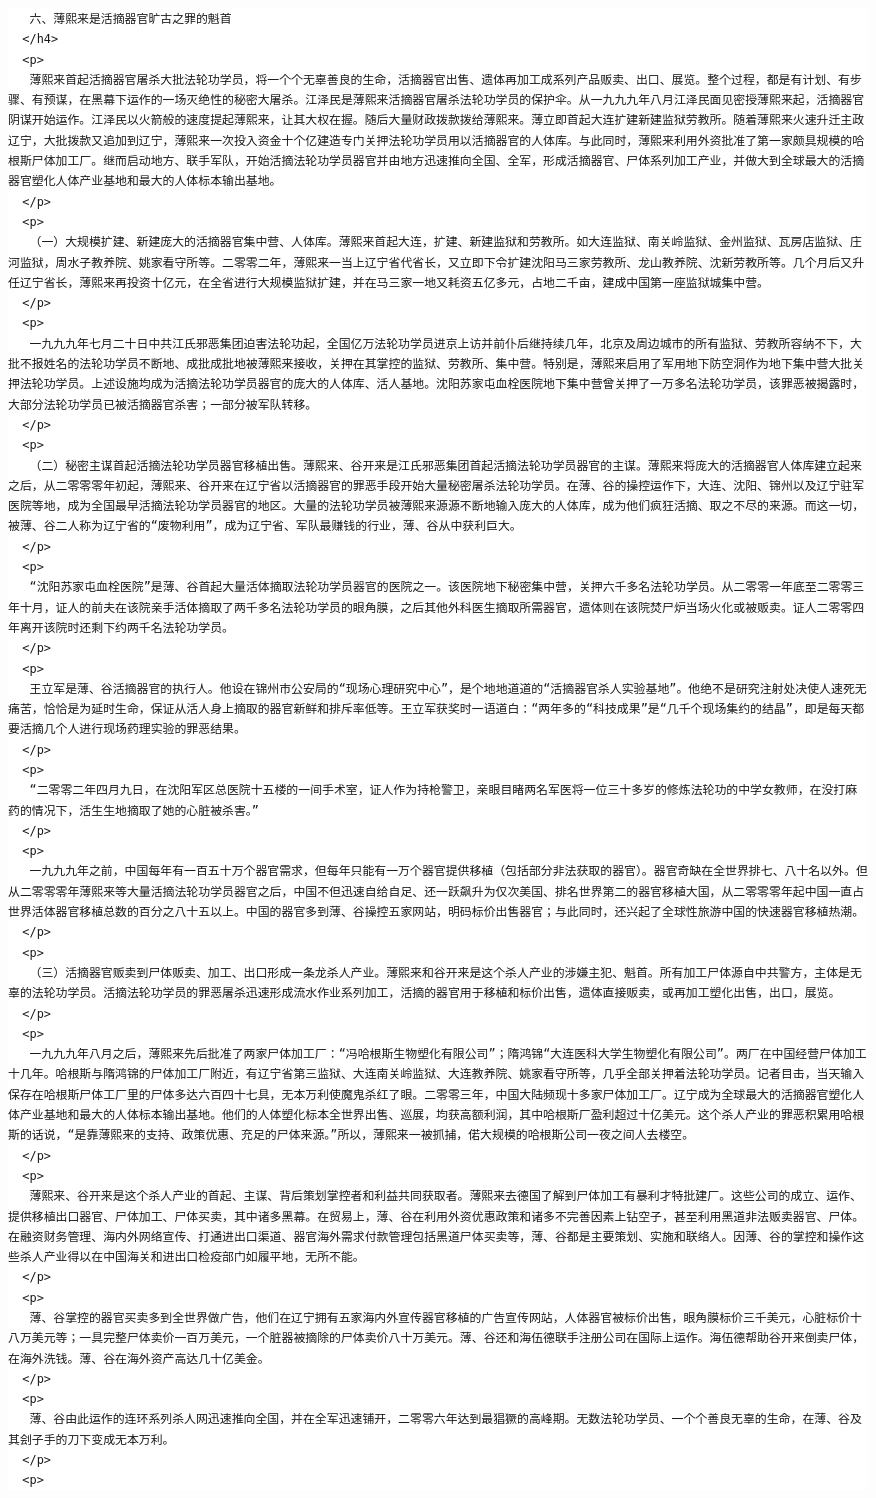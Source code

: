        六、薄熙来是活摘器官旷古之罪的魁首
      </h4>
      <p>
       薄熙来首起活摘器官屠杀大批法轮功学员，将一个个无辜善良的生命，活摘器官出售、遗体再加工成系列产品贩卖、出口、展览。整个过程，都是有计划、有步骤、有预谋，在黑幕下运作的一场灭绝性的秘密大屠杀。江泽民是薄熙来活摘器官屠杀法轮功学员的保护伞。从一九九九年八月江泽民面见密授薄熙来起，活摘器官阴谋开始运作。江泽民以火箭般的速度提起薄熙来，让其大权在握。随后大量财政拨款拨给薄熙来。薄立即首起大连扩建新建监狱劳教所。随着薄熙来火速升迁主政辽宁，大批拨款又追加到辽宁，薄熙来一次投入资金十个亿建造专门关押法轮功学员用以活摘器官的人体库。与此同时，薄熙来利用外资批准了第一家颇具规模的哈根斯尸体加工厂。继而启动地方、联手军队，开始活摘法轮功学员器官并由地方迅速推向全国、全军，形成活摘器官、尸体系列加工产业，并做大到全球最大的活摘器官塑化人体产业基地和最大的人体标本输出基地。
      </p>
      <p>
       （一）大规模扩建、新建庞大的活摘器官集中营、人体库。薄熙来首起大连，扩建、新建监狱和劳教所。如大连监狱、南关岭监狱、金州监狱、瓦房店监狱、庄河监狱，周水子教养院、姚家看守所等。二零零二年，薄熙来一当上辽宁省代省长，又立即下令扩建沈阳马三家劳教所、龙山教养院、沈新劳教所等。几个月后又升任辽宁省长，薄熙来再投资十亿元，在全省进行大规模监狱扩建，并在马三家一地又耗资五亿多元，占地二千亩，建成中国第一座监狱城集中营。
      </p>
      <p>
       一九九九年七月二十日中共江氏邪恶集团迫害法轮功起，全国亿万法轮功学员进京上访并前仆后继持续几年，北京及周边城市的所有监狱、劳教所容纳不下，大批不报姓名的法轮功学员不断地、成批成批地被薄熙来接收，关押在其掌控的监狱、劳教所、集中营。特别是，薄熙来启用了军用地下防空洞作为地下集中营大批关押法轮功学员。上述设施均成为活摘法轮功学员器官的庞大的人体库、活人基地。沈阳苏家屯血栓医院地下集中营曾关押了一万多名法轮功学员，该罪恶被揭露时，大部分法轮功学员已被活摘器官杀害；一部分被军队转移。
      </p>
      <p>
       （二）秘密主谋首起活摘法轮功学员器官移植出售。薄熙来、谷开来是江氏邪恶集团首起活摘法轮功学员器官的主谋。薄熙来将庞大的活摘器官人体库建立起来之后，从二零零零年初起，薄熙来、谷开来在辽宁省以活摘器官的罪恶手段开始大量秘密屠杀法轮功学员。在薄、谷的操控运作下，大连、沈阳、锦州以及辽宁驻军医院等地，成为全国最早活摘法轮功学员器官的地区。大量的法轮功学员被薄熙来源源不断地输入庞大的人体库，成为他们疯狂活摘、取之不尽的来源。而这一切，被薄、谷二人称为辽宁省的“废物利用”，成为辽宁省、军队最赚钱的行业，薄、谷从中获利巨大。
      </p>
      <p>
       “沈阳苏家屯血栓医院”是薄、谷首起大量活体摘取法轮功学员器官的医院之一。该医院地下秘密集中营，关押六千多名法轮功学员。从二零零一年底至二零零三年十月，证人的前夫在该院亲手活体摘取了两千多名法轮功学员的眼角膜，之后其他外科医生摘取所需器官，遗体则在该院焚尸炉当场火化或被贩卖。证人二零零四年离开该院时还剩下约两千名法轮功学员。
      </p>
      <p>
       王立军是薄、谷活摘器官的执行人。他设在锦州市公安局的“现场心理研究中心”，是个地地道道的“活摘器官杀人实验基地”。他绝不是研究注射处决使人速死无痛苦，恰恰是为延时生命，保证从活人身上摘取的器官新鲜和排斥率低等。王立军获奖时一语道白：“两年多的“科技成果”是“几千个现场集约的结晶”，即是每天都要活摘几个人进行现场药理实验的罪恶结果。
      </p>
      <p>
       “二零零二年四月九日，在沈阳军区总医院十五楼的一间手术室，证人作为持枪警卫，亲眼目睹两名军医将一位三十多岁的修炼法轮功的中学女教师，在没打麻药的情况下，活生生地摘取了她的心脏被杀害。”
      </p>
      <p>
       一九九九年之前，中国每年有一百五十万个器官需求，但每年只能有一万个器官提供移植（包括部分非法获取的器官）。器官奇缺在全世界排七、八十名以外。但从二零零零年薄熙来等大量活摘法轮功学员器官之后，中国不但迅速自给自足、还一跃飙升为仅次美国、排名世界第二的器官移植大国，从二零零零年起中国一直占世界活体器官移植总数的百分之八十五以上。中国的器官多到薄、谷操控五家网站，明码标价出售器官；与此同时，还兴起了全球性旅游中国的快速器官移植热潮。
      </p>
      <p>
       （三）活摘器官贩卖到尸体贩卖、加工、出口形成一条龙杀人产业。薄熙来和谷开来是这个杀人产业的涉嫌主犯、魁首。所有加工尸体源自中共警方，主体是无辜的法轮功学员。活摘法轮功学员的罪恶屠杀迅速形成流水作业系列加工，活摘的器官用于移植和标价出售，遗体直接贩卖，或再加工塑化出售，出口，展览。
      </p>
      <p>
       一九九九年八月之后，薄熙来先后批准了两家尸体加工厂：“冯哈根斯生物塑化有限公司”；隋鸿锦“大连医科大学生物塑化有限公司”。两厂在中国经营尸体加工十几年。哈根斯与隋鸿锦的尸体加工厂附近，有辽宁省第三监狱、大连南关岭监狱、大连教养院、姚家看守所等，几乎全部关押着法轮功学员。记者目击，当天输入保存在哈根斯尸体工厂里的尸体多达六百四十七具，无本万利使魔鬼杀红了眼。二零零三年，中国大陆频现十多家尸体加工厂。辽宁成为全球最大的活摘器官塑化人体产业基地和最大的人体标本输出基地。他们的人体塑化标本全世界出售、巡展，均获高额利润，其中哈根斯厂盈利超过十亿美元。这个杀人产业的罪恶积累用哈根斯的话说，“是靠薄熙来的支持、政策优惠、充足的尸体来源。”所以，薄熙来一被抓捕，偌大规模的哈根斯公司一夜之间人去楼空。
      </p>
      <p>
       薄熙来、谷开来是这个杀人产业的首起、主谋、背后策划掌控者和利益共同获取者。薄熙来去德国了解到尸体加工有暴利才特批建厂。这些公司的成立、运作、提供移植出口器官、尸体加工、尸体买卖，其中诸多黑幕。在贸易上，薄、谷在利用外资优惠政策和诸多不完善因素上钻空子，甚至利用黑道非法贩卖器官、尸体。在融资财务管理、海内外网络宣传、打通进出口渠道、器官海外需求付款管理包括黑道尸体买卖等，薄、谷都是主要策划、实施和联络人。因薄、谷的掌控和操作这些杀人产业得以在中国海关和进出口检疫部门如履平地，无所不能。
      </p>
      <p>
       薄、谷掌控的器官买卖多到全世界做广告，他们在辽宁拥有五家海内外宣传器官移植的广告宣传网站，人体器官被标价出售，眼角膜标价三千美元，心脏标价十八万美元等；一具完整尸体卖价一百万美元，一个脏器被摘除的尸体卖价八十万美元。薄、谷还和海伍德联手注册公司在国际上运作。海伍德帮助谷开来倒卖尸体，在海外洗钱。薄、谷在海外资产高达几十亿美金。
      </p>
      <p>
       薄、谷由此运作的连环系列杀人网迅速推向全国，并在全军迅速铺开，二零零六年达到最猖獗的高峰期。无数法轮功学员、一个个善良无辜的生命，在薄、谷及其刽子手的刀下变成无本万利。
      </p>
      <p>